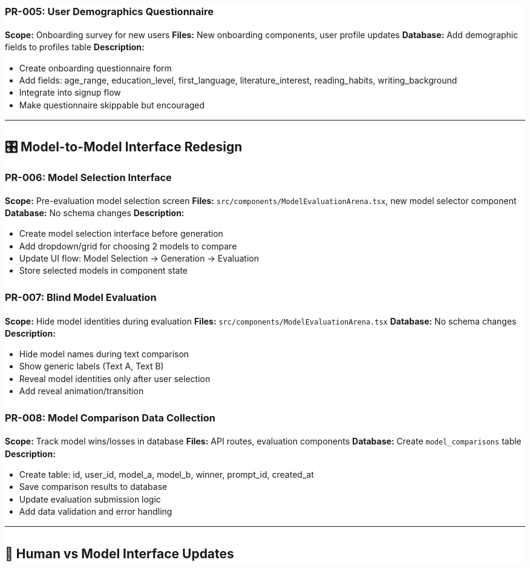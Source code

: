### **PR-005: User Demographics Questionnaire**
**Scope:** Onboarding survey for new users
**Files:** New onboarding components, user profile updates
**Database:** Add demographic fields to profiles table
**Description:**
- Create onboarding questionnaire form
- Add fields: age_range, education_level, first_language, literature_interest, reading_habits, writing_background
- Integrate into signup flow
- Make questionnaire skippable but encouraged

---

## 🎛️ **Model-to-Model Interface Redesign**

### **PR-006: Model Selection Interface**
**Scope:** Pre-evaluation model selection screen
**Files:** `src/components/ModelEvaluationArena.tsx`, new model selector component
**Database:** No schema changes
**Description:**
- Create model selection interface before generation
- Add dropdown/grid for choosing 2 models to compare
- Update UI flow: Model Selection → Generation → Evaluation
- Store selected models in component state

### **PR-007: Blind Model Evaluation**
**Scope:** Hide model identities during evaluation
**Files:** `src/components/ModelEvaluationArena.tsx`
**Database:** No schema changes
**Description:**
- Hide model names during text comparison
- Show generic labels (Text A, Text B)
- Reveal model identities only after user selection
- Add reveal animation/transition

### **PR-008: Model Comparison Data Collection**
**Scope:** Track model wins/losses in database
**Files:** API routes, evaluation components
**Database:** Create `model_comparisons` table
**Description:**
- Create table: id, user_id, model_a, model_b, winner, prompt_id, created_at
- Save comparison results to database
- Update evaluation submission logic
- Add data validation and error handling

---

## 👤 **Human vs Model Interface Updates**
